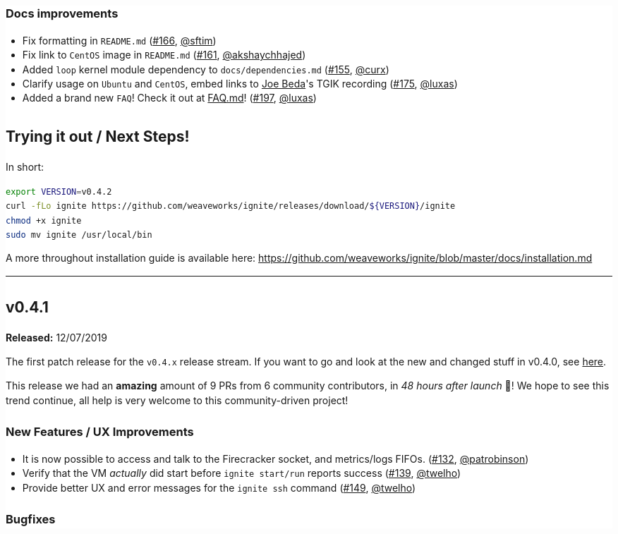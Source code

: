 
### Docs improvements

 - Fix formatting in `README.md` ([#166](https://github.com/weaveworks/ignite/pull/166), [@sftim](https://github.com/sftim))
 - Fix link to `CentOS` image in `README.md` ([#161](https://github.com/weaveworks/ignite/pull/161), [@akshaychhajed](https://github.com/akshaychhajed))
 - Added `loop` kernel module dependency to `docs/dependencies.md` ([#155](https://github.com/weaveworks/ignite/pull/155), [@curx](https://github.com/curx))
 - Clarify usage on `Ubuntu` and `CentOS`, embed links to [Joe Beda](https://twitter.com/jbeda)'s TGIK recording ([#175](https://github.com/weaveworks/ignite/pull/175), [@luxas](https://github.com/luxas))
 - Added a brand new `FAQ`! Check it out at [FAQ.md](FAQ.md)! ([#197](https://github.com/weaveworks/ignite/pull/197), [@luxas](https://github.com/luxas))


## Trying it out / Next Steps!

In short:

```bash
export VERSION=v0.4.2
curl -fLo ignite https://github.com/weaveworks/ignite/releases/download/${VERSION}/ignite
chmod +x ignite
sudo mv ignite /usr/local/bin
```

A more throughout installation guide is available here: https://github.com/weaveworks/ignite/blob/master/docs/installation.md

---

## v0.4.1

**Released:** 12/07/2019

The first patch release for the `v0.4.x` release stream.
If you want to go and look at the new and changed stuff in v0.4.0, see [here](https://github.com/weaveworks/ignite/blob/master/CHANGELOG.md#v040).

This release we had an **amazing** amount of 9 PRs from 6 community contributors, in _48 hours after launch_ :tada:!
We hope to see this trend continue, all help is very welcome to this community-driven project!

### New Features / UX Improvements

 - It is now possible to access and talk to the Firecracker socket, and metrics/logs FIFOs. ([#132](https://github.com/weaveworks/ignite/pull/132), [@patrobinson](https://github.com/patrobinson))
 - Verify that the VM _actually_ did start before `ignite start/run` reports success ([#139](https://github.com/weaveworks/ignite/pull/139), [@twelho](https://github.com/twelho))
 - Provide better UX and error messages for the `ignite ssh` command ([#149](https://github.com/weaveworks/ignite/pull/149), [@twelho](https://github.com/twelho))


### Bugfixes
